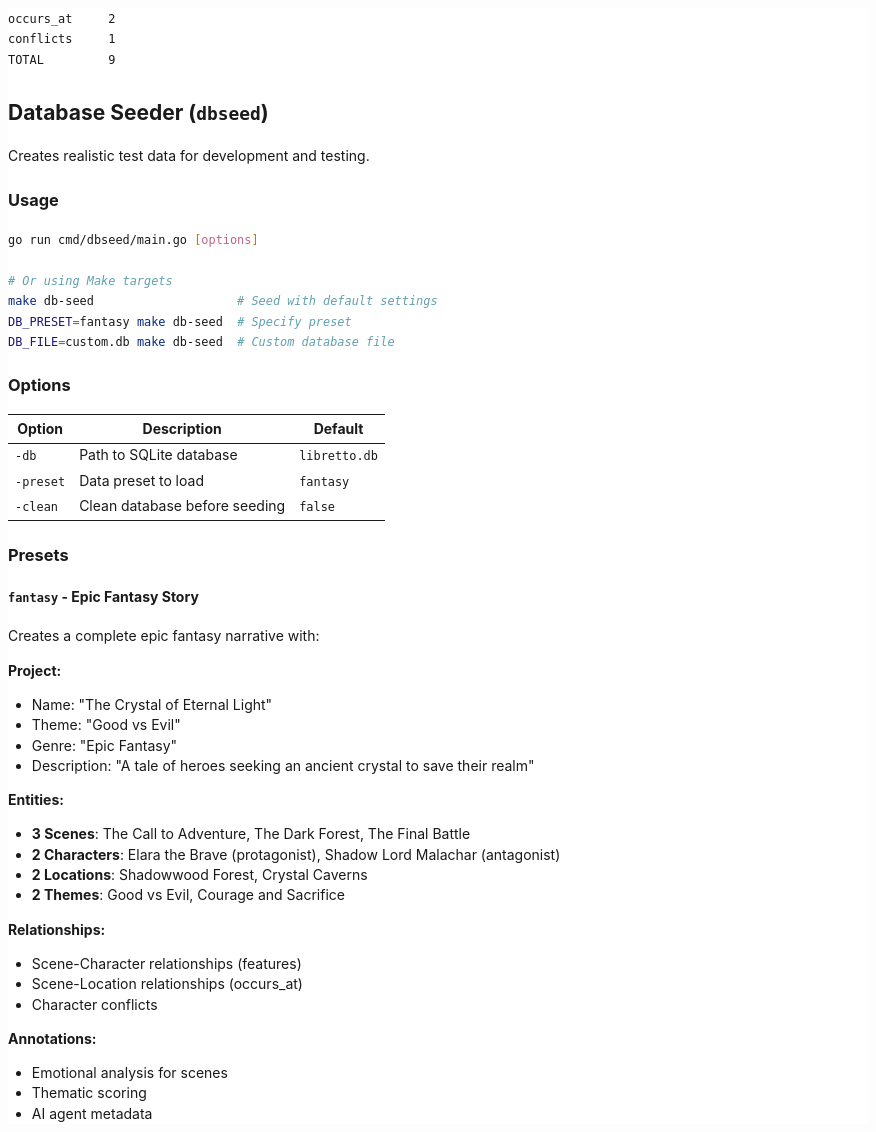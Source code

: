 ```
occurs_at     2
conflicts     1
TOTAL         9
```

## Database Seeder (`dbseed`)

Creates realistic test data for development and testing.

### Usage

```bash
go run cmd/dbseed/main.go [options]

# Or using Make targets
make db-seed                    # Seed with default settings
DB_PRESET=fantasy make db-seed  # Specify preset
DB_FILE=custom.db make db-seed  # Custom database file
```

### Options

| Option | Description | Default |
|--------|-------------|---------|
| `-db` | Path to SQLite database | `libretto.db` |
| `-preset` | Data preset to load | `fantasy` |
| `-clean` | Clean database before seeding | `false` |

### Presets

#### `fantasy` - Epic Fantasy Story
Creates a complete epic fantasy narrative with:

**Project:**
- Name: "The Crystal of Eternal Light"
- Theme: "Good vs Evil"
- Genre: "Epic Fantasy"
- Description: "A tale of heroes seeking an ancient crystal to save their realm"

**Entities:**
- **3 Scenes**: The Call to Adventure, The Dark Forest, The Final Battle
- **2 Characters**: Elara the Brave (protagonist), Shadow Lord Malachar (antagonist)
- **2 Locations**: Shadowwood Forest, Crystal Caverns
- **2 Themes**: Good vs Evil, Courage and Sacrifice

**Relationships:**
- Scene-Character relationships (features)
- Scene-Location relationships (occurs_at)
- Character conflicts

**Annotations:**
- Emotional analysis for scenes
- Thematic scoring
- AI agent metadata
